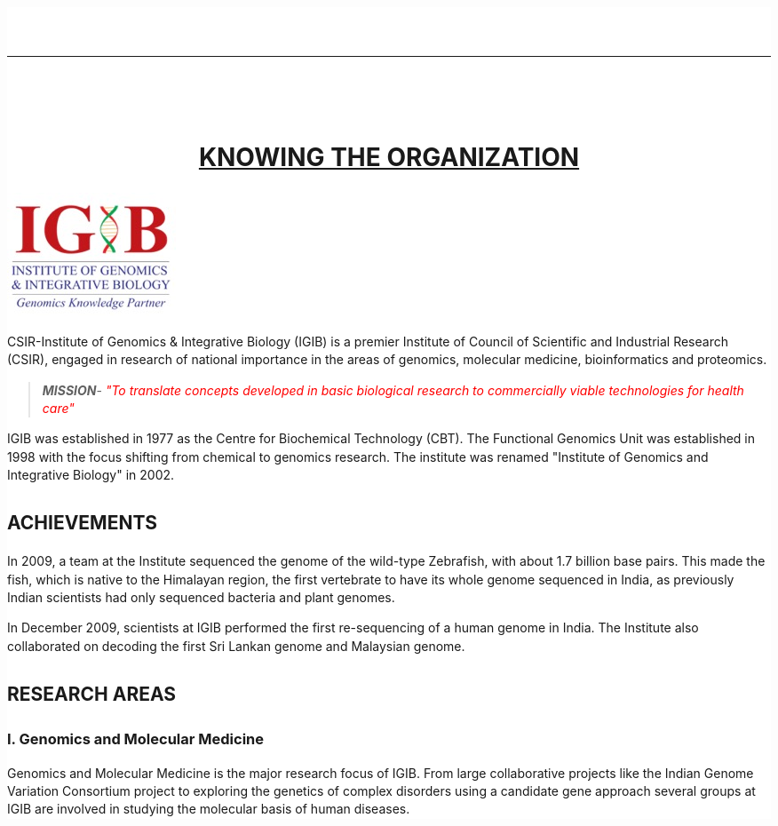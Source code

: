 </ol>

<br><br><hr color='black' size=5><br><br>

# <u><center>KNOWING THE ORGANIZATION</center></u>

![IGIB](media/image2.jpg)

CSIR-Institute of Genomics & Integrative Biology (IGIB) is a premier 
Institute of Council of Scientific and Industrial Research (CSIR), engaged in 
research of national importance in the areas of genomics, molecular medicine, 
bioinformatics and proteomics.

> **<i>MISSION</i>**- <font color="red"> *"To translate concepts developed in 
basic biological research to commercially viable technologies for health care"* </font><br> 

IGIB was established in 1977 as the Centre for Biochemical Technology (CBT). 
The Functional Genomics Unit was established in 1998 with the focus 
shifting from chemical to genomics research. The institute was renamed 
\"Institute of Genomics and Integrative Biology\" in 2002.

## ACHIEVEMENTS

In 2009, a team at the Institute sequenced the genome of the wild-type 
Zebrafish, with about 1.7 billion base pairs. This made the fish, 
which is native to the Himalayan region, the first vertebrate to 
have its whole genome sequenced in India, as previously 
Indian scientists had only sequenced bacteria and plant genomes.

In December 2009, scientists at IGIB performed the first 
re-sequencing of a human genome in India. The Institute 
also collaborated on decoding the first Sri Lankan 
genome and Malaysian genome.

## RESEARCH AREAS

### I. Genomics and Molecular Medicine 

Genomics and Molecular Medicine is the major research 
focus of IGIB. From large collaborative projects like the 
Indian Genome Variation Consortium project to exploring the 
genetics of complex disorders using a candidate gene approach 
several groups at IGIB are involved in studying the molecular 
basis of human diseases.
